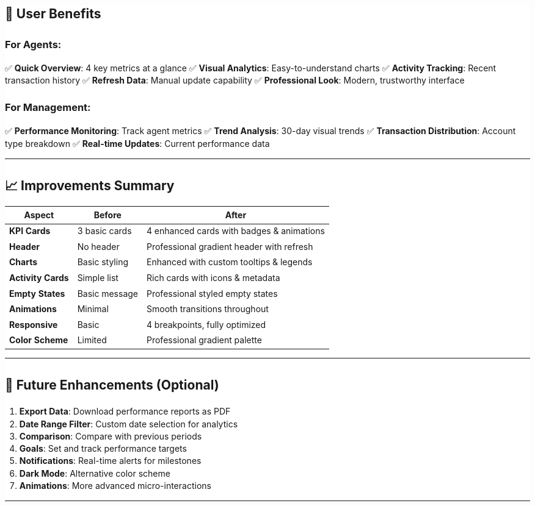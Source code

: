 
## 🎯 User Benefits

### For Agents:
✅ **Quick Overview**: 4 key metrics at a glance
✅ **Visual Analytics**: Easy-to-understand charts
✅ **Activity Tracking**: Recent transaction history
✅ **Refresh Data**: Manual update capability
✅ **Professional Look**: Modern, trustworthy interface

### For Management:
✅ **Performance Monitoring**: Track agent metrics
✅ **Trend Analysis**: 30-day visual trends
✅ **Transaction Distribution**: Account type breakdown
✅ **Real-time Updates**: Current performance data

---

## 📈 Improvements Summary

| Aspect | Before | After |
|--------|--------|-------|
| **KPI Cards** | 3 basic cards | 4 enhanced cards with badges & animations |
| **Header** | No header | Professional gradient header with refresh |
| **Charts** | Basic styling | Enhanced with custom tooltips & legends |
| **Activity Cards** | Simple list | Rich cards with icons & metadata |
| **Empty States** | Basic message | Professional styled empty states |
| **Animations** | Minimal | Smooth transitions throughout |
| **Responsive** | Basic | 4 breakpoints, fully optimized |
| **Color Scheme** | Limited | Professional gradient palette |

---

## 🔮 Future Enhancements (Optional)

1. **Export Data**: Download performance reports as PDF
2. **Date Range Filter**: Custom date selection for analytics
3. **Comparison**: Compare with previous periods
4. **Goals**: Set and track performance targets
5. **Notifications**: Real-time alerts for milestones
6. **Dark Mode**: Alternative color scheme
7. **Animations**: More advanced micro-interactions

---

